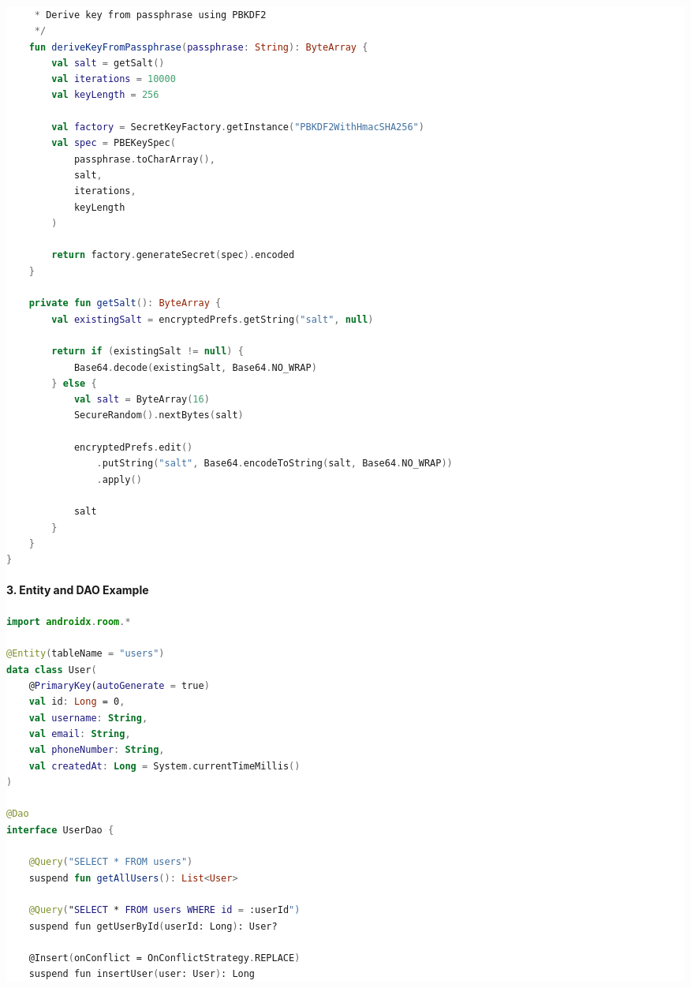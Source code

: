 ```kotlin
     * Derive key from passphrase using PBKDF2
     */
    fun deriveKeyFromPassphrase(passphrase: String): ByteArray {
        val salt = getSalt()
        val iterations = 10000
        val keyLength = 256

        val factory = SecretKeyFactory.getInstance("PBKDF2WithHmacSHA256")
        val spec = PBEKeySpec(
            passphrase.toCharArray(),
            salt,
            iterations,
            keyLength
        )

        return factory.generateSecret(spec).encoded
    }

    private fun getSalt(): ByteArray {
        val existingSalt = encryptedPrefs.getString("salt", null)

        return if (existingSalt != null) {
            Base64.decode(existingSalt, Base64.NO_WRAP)
        } else {
            val salt = ByteArray(16)
            SecureRandom().nextBytes(salt)

            encryptedPrefs.edit()
                .putString("salt", Base64.encodeToString(salt, Base64.NO_WRAP))
                .apply()

            salt
        }
    }
}
```

#### 3. Entity and DAO Example

```kotlin
import androidx.room.*

@Entity(tableName = "users")
data class User(
    @PrimaryKey(autoGenerate = true)
    val id: Long = 0,
    val username: String,
    val email: String,
    val phoneNumber: String,
    val createdAt: Long = System.currentTimeMillis()
)

@Dao
interface UserDao {

    @Query("SELECT * FROM users")
    suspend fun getAllUsers(): List<User>

    @Query("SELECT * FROM users WHERE id = :userId")
    suspend fun getUserById(userId: Long): User?

    @Insert(onConflict = OnConflictStrategy.REPLACE)
    suspend fun insertUser(user: User): Long

```